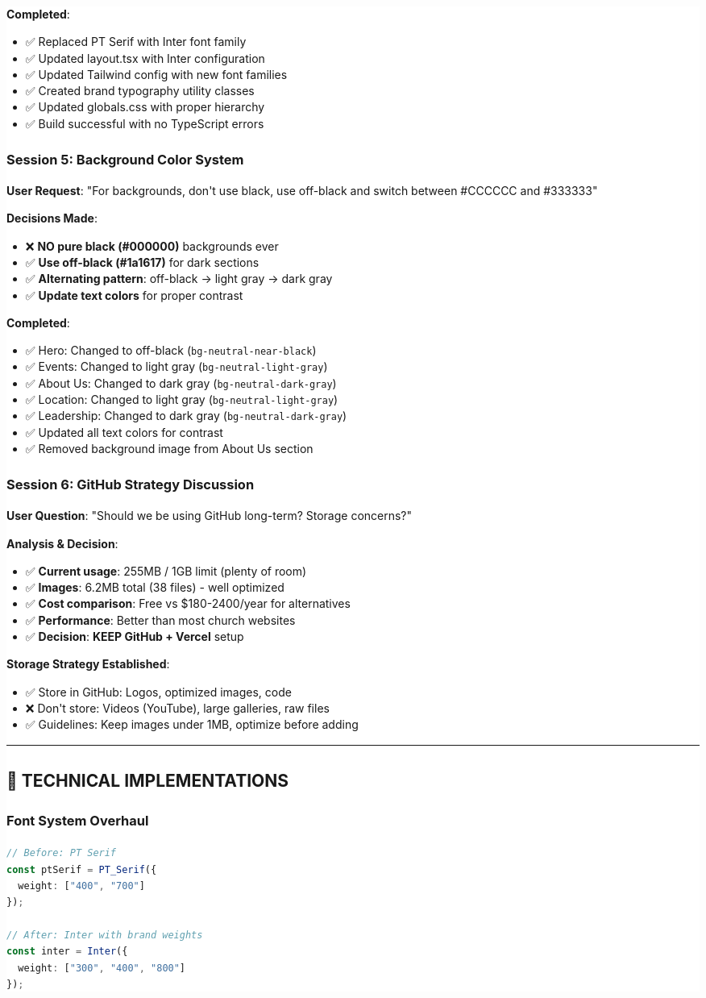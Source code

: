 **Completed**:
- ✅ Replaced PT Serif with Inter font family
- ✅ Updated layout.tsx with Inter configuration
- ✅ Updated Tailwind config with new font families
- ✅ Created brand typography utility classes
- ✅ Updated globals.css with proper hierarchy
- ✅ Build successful with no TypeScript errors

### **Session 5: Background Color System**
**User Request**: "For backgrounds, don't use black, use off-black and switch between #CCCCCC and #333333"

**Decisions Made**:
- ❌ **NO pure black (#000000)** backgrounds ever
- ✅ **Use off-black (#1a1617)** for dark sections
- ✅ **Alternating pattern**: off-black → light gray → dark gray
- ✅ **Update text colors** for proper contrast

**Completed**:
- ✅ Hero: Changed to off-black (`bg-neutral-near-black`)
- ✅ Events: Changed to light gray (`bg-neutral-light-gray`)
- ✅ About Us: Changed to dark gray (`bg-neutral-dark-gray`)
- ✅ Location: Changed to light gray (`bg-neutral-light-gray`)
- ✅ Leadership: Changed to dark gray (`bg-neutral-dark-gray`)
- ✅ Updated all text colors for contrast
- ✅ Removed background image from About Us section

### **Session 6: GitHub Strategy Discussion**
**User Question**: "Should we be using GitHub long-term? Storage concerns?"

**Analysis & Decision**:
- ✅ **Current usage**: 255MB / 1GB limit (plenty of room)
- ✅ **Images**: 6.2MB total (38 files) - well optimized
- ✅ **Cost comparison**: Free vs $180-2400/year for alternatives
- ✅ **Performance**: Better than most church websites
- ✅ **Decision**: **KEEP GitHub + Vercel** setup

**Storage Strategy Established**:
- ✅ Store in GitHub: Logos, optimized images, code
- ❌ Don't store: Videos (YouTube), large galleries, raw files
- ✅ Guidelines: Keep images under 1MB, optimize before adding

---

## 🔧 **TECHNICAL IMPLEMENTATIONS**

### **Font System Overhaul**
```typescript
// Before: PT Serif
const ptSerif = PT_Serif({
  weight: ["400", "700"]
});

// After: Inter with brand weights
const inter = Inter({
  weight: ["300", "400", "800"]
});
```
